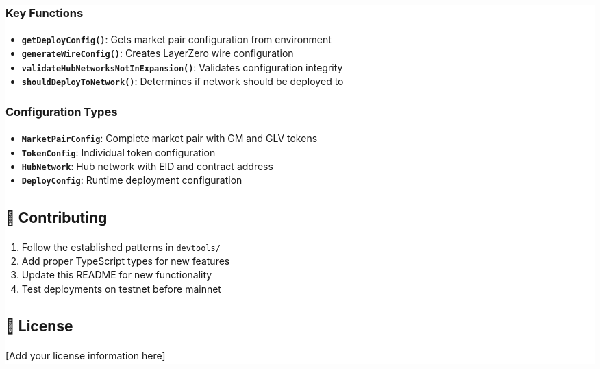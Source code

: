 ### Key Functions

- **`getDeployConfig()`**: Gets market pair configuration from environment
- **`generateWireConfig()`**: Creates LayerZero wire configuration
- **`validateHubNetworksNotInExpansion()`**: Validates configuration integrity
- **`shouldDeployToNetwork()`**: Determines if network should be deployed to

### Configuration Types

- **`MarketPairConfig`**: Complete market pair with GM and GLV tokens
- **`TokenConfig`**: Individual token configuration
- **`HubNetwork`**: Hub network with EID and contract address
- **`DeployConfig`**: Runtime deployment configuration

## 🤝 Contributing

1. Follow the established patterns in `devtools/`
2. Add proper TypeScript types for new features
3. Update this README for new functionality
4. Test deployments on testnet before mainnet

## 📄 License

[Add your license information here]